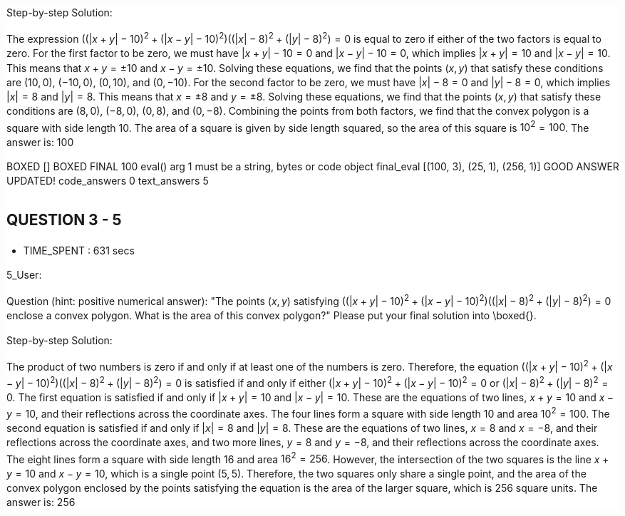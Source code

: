 Step-by-step Solution:


The expression $((\vert x + y \vert - 10)^2 + ( \vert x - y \vert - 10)^2)((\vert x \vert - 8)^2 + ( \vert y \vert - 8)^2) = 0$ is equal to zero if either of the two factors is equal to zero.
For the first factor to be zero, we must have $\vert x + y \vert - 10 = 0$ and $\vert x - y \vert - 10 = 0$, which implies $\vert x + y \vert = 10$ and $\vert x - y \vert = 10$.
This means that $x + y = \pm 10$ and $x - y = \pm 10$.
Solving these equations, we find that the points $(x, y)$ that satisfy these conditions are $(10, 0)$, $(-10, 0)$, $(0, 10)$, and $(0, -10)$.
For the second factor to be zero, we must have $\vert x \vert - 8 = 0$ and $\vert y \vert - 8 = 0$, which implies $\vert x \vert = 8$ and $\vert y \vert = 8$.
This means that $x = \pm 8$ and $y = \pm 8$.
Solving these equations, we find that the points $(x, y)$ that satisfy these conditions are $(8, 0)$, $(-8, 0)$, $(0, 8)$, and $(0, -8)$.
Combining the points from both factors, we find that the convex polygon is a square with side length 10.
The area of a square is given by side length squared, so the area of this square is $10^2 = 100$. The answer is: $100$

BOXED []
BOXED FINAL 100
eval() arg 1 must be a string, bytes or code object final_eval
[(100, 3), (25, 1), (256, 1)]
GOOD ANSWER UPDATED!
code_answers 0 text_answers 5



## QUESTION 3 - 5 
- TIME_SPENT : 631 secs

5_User:

Question (hint: positive numerical answer):
"The points $\left(x, y\right)$ satisfying $((\vert x + y \vert - 10)^2 + ( \vert x - y \vert - 10)^2)((\vert x \vert - 8)^2 + ( \vert y \vert - 8)^2) = 0$ enclose a convex polygon. What is the area of this convex polygon?"
Please put your final solution into \boxed{}.

Step-by-step Solution:


The product of two numbers is zero if and only if at least one of the numbers is zero. Therefore, the equation $((\vert x + y \vert - 10)^2 + ( \vert x - y \vert - 10)^2)((\vert x \vert - 8)^2 + ( \vert y \vert - 8)^2) = 0$ is satisfied if and only if either $(\vert x + y \vert - 10)^2 + ( \vert x - y \vert - 10)^2 = 0$ or $(\vert x \vert - 8)^2 + ( \vert y \vert - 8)^2 = 0$.
The first equation is satisfied if and only if $\vert x + y \vert = 10$ and $\vert x - y \vert = 10$. These are the equations of two lines, $x + y = 10$ and $x - y = 10$, and their reflections across the coordinate axes. The four lines form a square with side length 10 and area $10^2 = 100$.
The second equation is satisfied if and only if $\vert x \vert = 8$ and $\vert y \vert = 8$. These are the equations of two lines, $x = 8$ and $x = -8$, and their reflections across the coordinate axes, and two more lines, $y = 8$ and $y = -8$, and their reflections across the coordinate axes. The eight lines form a square with side length 16 and area $16^2 = 256$.
However, the intersection of the two squares is the line $x + y = 10$ and $x - y = 10$, which is a single point $(5,5)$. Therefore, the two squares only share a single point, and the area of the convex polygon enclosed by the points satisfying the equation is the area of the larger square, which is 256 square units.
The answer is: $256$

